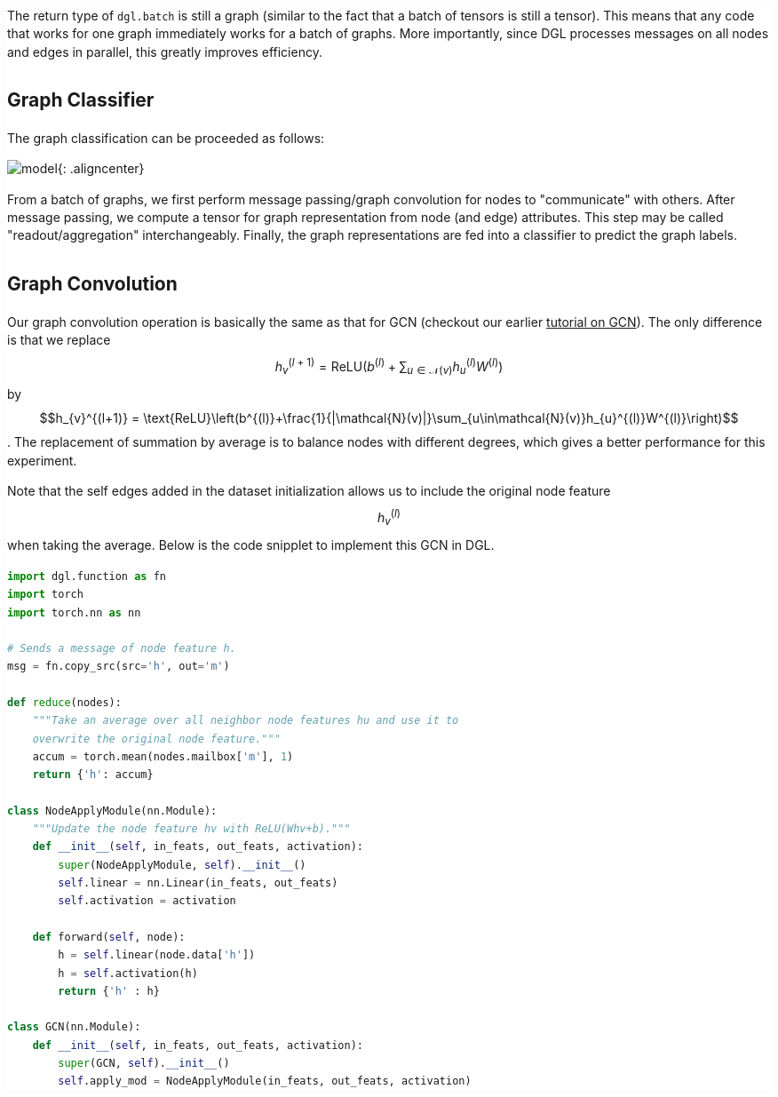 The return type of `dgl.batch` is still a graph (similar to the fact that a
batch of tensors is still a tensor). This means that any code that works for
one graph immediately works for a batch of graphs. More importantly, since DGL
processes messages on all nodes and edges in parallel, this greatly improves
efficiency.

## Graph Classifier

The graph classification can be proceeded as follows:

![model](https://s3.us-east-2.amazonaws.com/dgl.ai/tutorial/batch/graph_classifier.png){: .aligncenter}

From a batch of graphs, we first perform message passing/graph convolution for
nodes to "communicate" with others. After message passing, we compute a tensor
for graph representation from node (and edge) attributes. This step may be
called "readout/aggregation" interchangeably. Finally, the graph
representations are fed into a classifier to predict the graph labels.

## Graph Convolution

Our graph convolution operation is basically the same as that for GCN (checkout our
earlier [tutorial on GCN](https://docs.dgl.ai/tutorials/models/1_gnn/1_gcn.html)). The
only difference is that we replace $$h_{v}^{(l+1)} =
\text{ReLU}\left(b^{(l)}+\sum_{u\in\mathcal{N}(v)}h_{u}^{(l)}W^{(l)}\right)$$ by
$$h_{v}^{(l+1)} =
\text{ReLU}\left(b^{(l)}+\frac{1}{|\mathcal{N}(v)|}\sum_{u\in\mathcal{N}(v)}h_{u}^{(l)}W^{(l)}\right)$$.
The replacement of summation by average is to balance nodes with different
degrees, which gives a better performance for this experiment.

Note that the self edges added in the dataset initialization allows us to
include the original node feature $$h_{v}^{(l)}$$ when taking the average.
Below is the code snipplet to implement this GCN in DGL.

```python
import dgl.function as fn
import torch
import torch.nn as nn

# Sends a message of node feature h.
msg = fn.copy_src(src='h', out='m')

def reduce(nodes):
    """Take an average over all neighbor node features hu and use it to
    overwrite the original node feature."""
    accum = torch.mean(nodes.mailbox['m'], 1)
    return {'h': accum}

class NodeApplyModule(nn.Module):
    """Update the node feature hv with ReLU(Whv+b)."""
    def __init__(self, in_feats, out_feats, activation):
        super(NodeApplyModule, self).__init__()
        self.linear = nn.Linear(in_feats, out_feats)
        self.activation = activation

    def forward(self, node):
        h = self.linear(node.data['h'])
        h = self.activation(h)
        return {'h' : h}

class GCN(nn.Module):
    def __init__(self, in_feats, out_feats, activation):
        super(GCN, self).__init__()
        self.apply_mod = NodeApplyModule(in_feats, out_feats, activation)

```
